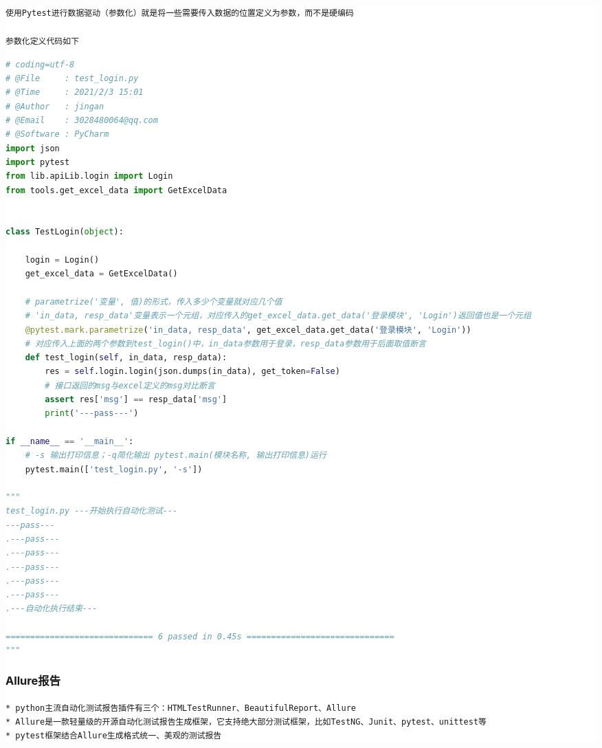     使用Pytest进行数据驱动（参数化）就是将一些需要传入数据的位置定义为参数，而不是硬编码
    
    参数化定义代码如下
    
```python
# coding=utf-8
# @File     : test_login.py
# @Time     : 2021/2/3 15:01
# @Author   : jingan
# @Email    : 3028480064@qq.com
# @Software : PyCharm
import json
import pytest
from lib.apiLib.login import Login
from tools.get_excel_data import GetExcelData


class TestLogin(object):

    login = Login()
    get_excel_data = GetExcelData()

    # parametrize('变量', 值)的形式，传入多少个变量就对应几个值
    # 'in_data, resp_data'变量表示一个元组，对应传入的get_excel_data.get_data('登录模块', 'Login')返回值也是一个元组
    @pytest.mark.parametrize('in_data, resp_data', get_excel_data.get_data('登录模块', 'Login'))
    # 对应传入上面的两个参数到test_login()中，in_data参数用于登录，resp_data参数用于后面取值断言
    def test_login(self, in_data, resp_data):
        res = self.login.login(json.dumps(in_data), get_token=False)
        # 接口返回的msg与excel定义的msg对比断言
        assert res['msg'] == resp_data['msg']
        print('---pass---')

if __name__ == '__main__':
    # -s 输出打印信息；-q简化输出 pytest.main(模块名称, 输出打印信息)运行
    pytest.main(['test_login.py', '-s'])

"""
test_login.py ---开始执行自动化测试---
---pass---
.---pass---
.---pass---
.---pass---
.---pass---
.---pass---
.---自动化执行结束---

============================== 6 passed in 0.45s ==============================
"""
```

### Allure报告

    * python主流自动化测试报告插件有三个：HTMLTestRunner、BeautifulReport、Allure
    * Allure是一款轻量级的开源自动化测试报告生成框架，它支持绝大部分测试框架，比如TestNG、Junit、pytest、unittest等
    * pytest框架结合Allure生成格式统一、美观的测试报告
    